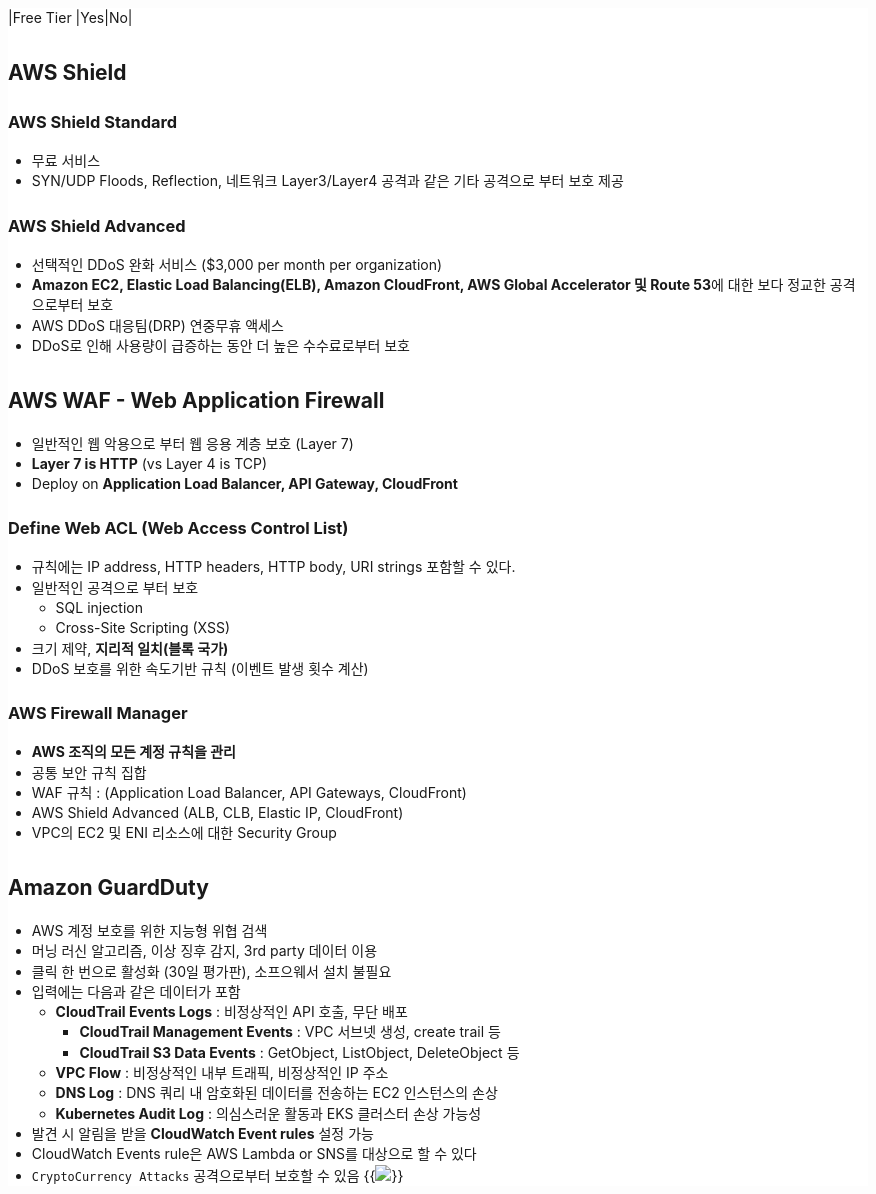 |Free Tier  |Yes|No|

## AWS Shield
### AWS Shield Standard
- 무료 서비스
- SYN/UDP Floods, Reflection, 네트워크 Layer3/Layer4 공격과 같은 기타 공격으로 부터 보호 제공

### AWS Shield Advanced
- 선택적인 DDoS 완화 서비스 ($3,000 per month per organization)
- **Amazon EC2, Elastic Load Balancing(ELB), Amazon CloudFront, AWS Global Accelerator 및 Route 53**에 대한 보다 정교한 공격으로부터 보호
- AWS DDoS 대응팀(DRP) 연중무휴 액세스
- DDoS로 인해 사용량이 급증하는 동안 더 높은 수수료로부터 보호

## AWS WAF - Web Application Firewall
- 일반적인 웹 악용으로 부터 웹 응용 계층 보호 (Layer 7)
- **Layer 7 is HTTP** (vs Layer 4 is TCP)
- Deploy on **Application Load Balancer, API Gateway, CloudFront**

### Define Web ACL (Web Access Control List)
- 규칙에는 IP address, HTTP headers, HTTP body, URI strings 포함할 수 있다.
- 일반적인 공격으로 부터 보호 
    - SQL injection
    - Cross-Site Scripting (XSS)
- 크기 제약, **지리적 일치(블록 국가)**
- DDoS 보호를 위한 속도기반 규칙 (이벤트 발생 횟수 계산)

### AWS Firewall Manager
- **AWS 조직의 모든 계정 규칙을 관리**
- 공통 보안 규칙 집합
- WAF 규칙 : (Application Load Balancer, API Gateways, CloudFront) 
- AWS Shield Advanced (ALB, CLB, Elastic IP, CloudFront)
- VPC의 EC2 및 ENI 리소스에 대한 Security Group  

## Amazon GuardDuty
- AWS 계정 보호를 위한 지능형 위협 검색
- 머닝 러신 알고리즘, 이상 징후 감지, 3rd party 데이터 이용
- 클릭 한 번으로 활성화 (30일 평가판), 소프으웨서 설치 불필요
- 입력에는 다음과 같은 데이터가 포함
    - **CloudTrail Events Logs** : 비정상적인 API 호출, 무단 배포 
        - **CloudTrail Management Events** : VPC 서브넷 생성, create trail 등
        - **CloudTrail S3 Data Events** : GetObject, ListObject, DeleteObject 등
    - **VPC Flow** : 비정상적인 내부 트래픽, 비정상적인 IP 주소
    - **DNS Log** : DNS 쿼리 내 암호화된 데이터를 전송하는 EC2 인스턴스의 손상
    - **Kubernetes Audit Log** : 의심스러운 활동과 EKS 클러스터 손상 가능성
- 발견 시 알림을 받을 **CloudWatch Event rules** 설정 가능
- CloudWatch Events rule은 AWS Lambda or SNS를 대상으로 할 수 있다
- `CryptoCurrency Attacks` 공격으로부터 보호할 수 있음
{{<image src="/posts/images/aws/guard-duty.png" >}}
